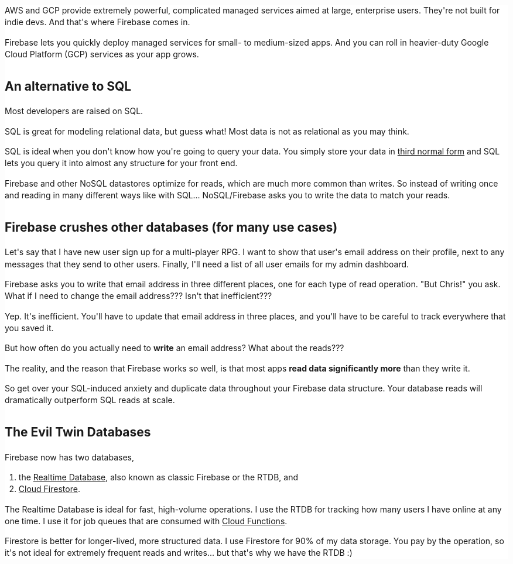 AWS and GCP provide extremely powerful, complicated managed services aimed at large, enterprise users. They're not built for indie devs. And that's where Firebase comes in.

Firebase lets you quickly deploy managed services for small- to medium-sized apps. And you can roll in heavier-duty Google Cloud Platform (GCP) services as your app grows.

## An alternative to SQL

Most developers are raised on SQL.

SQL is great for modeling relational data, but guess what! Most data is not as relational as you may think.

SQL is ideal when you don't know how you're going to query your data. You simply store your data in [third normal form](https://en.wikipedia.org/wiki/Third_normal_form) and SQL lets you query it into almost any structure for your front end.

Firebase and other NoSQL datastores optimize for reads, which are much more common than writes. So instead of writing once and reading in many different ways like with SQL... NoSQL/Firebase asks you to write the data to match your reads.

## Firebase crushes other databases (for many use cases)

Let's say that I have new user sign up for a multi-player RPG. I want to show that user's email address on their profile, next to any messages that they send to other users. Finally, I'll need a list of all user emails for my admin dashboard.

Firebase asks you to write that email address in three different places, one for each type of read operation. "But Chris!" you ask. What if I need to change the email address??? Isn't that inefficient???

Yep. It's inefficient. You'll have to update that email address in three places, and you'll have to be careful to track everywhere that you saved it.

But how often do you actually need to **write** an email address? What about the reads???

The reality, and the reason that Firebase works so well, is that most apps **read data significantly more** than they write it.

So get over your SQL-induced anxiety and duplicate data throughout your Firebase data structure. Your database reads will dramatically outperform SQL reads at scale.

## The Evil Twin Databases

Firebase now has two databases,

1. the [Realtime Database](https://firebase.google.com/docs/database/), also known as classic Firebase or the RTDB, and
2. [Cloud Firestore](https://firebase.google.com/docs/firestore/).

The Realtime Database is ideal for fast, high-volume operations. I use the RTDB for tracking how many users I have online at any one time. I use it for job queues that are consumed with [Cloud Functions](https://firebase.google.com/docs/functions/).

Firestore is better for longer-lived, more structured data. I use Firestore for 90% of my data storage. You pay by the operation, so it's not ideal for extremely frequent reads and writes... but that's why we have the RTDB :)
